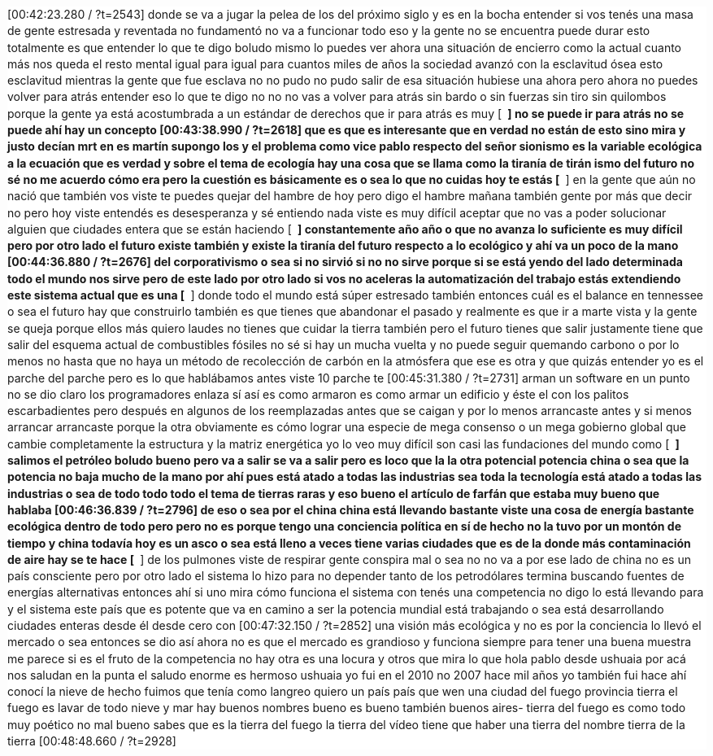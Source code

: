 [00:42:23.280 / ?t=2543]
donde se va a jugar la pelea de los del próximo siglo y es en la bocha entender si vos tenés una masa de gente estresada y reventada no fundamentó no va a funcionar todo eso y la gente no se encuentra puede durar esto totalmente es que entender lo que te digo boludo mismo lo puedes ver ahora una situación de encierro como la actual cuanto más nos queda el resto mental igual para igual para cuantos miles de años la sociedad avanzó con la esclavitud ósea esto esclavitud mientras la gente que fue esclava no no pudo no pudo salir de esa situación hubiese una ahora pero ahora no puedes volver para atrás entender eso lo que te digo no no no vas a volver para atrás sin bardo o sin fuerzas sin tiro sin quilombos porque la gente ya está acostumbrada a un estándar de derechos que ir para atrás es muy [&nbsp;__&nbsp;] no se puede ir para atrás no se puede ahí hay un concepto 
[00:43:38.990 / ?t=2618]
que es que es interesante que en verdad no están de esto sino mira y justo decían mrt en es martín supongo los y el problema como vice pablo respecto del señor sionismo es la variable ecológica a la ecuación que es verdad y sobre el tema de ecología hay una cosa que se llama como la tiranía de tirán ismo del futuro no sé no me acuerdo cómo era pero la cuestión es básicamente es o sea lo que no cuidas hoy te estás [&nbsp;__&nbsp;] en la gente que aún no nació que también vos viste te puedes quejar del hambre de hoy pero digo el hambre mañana también gente por más que decir no pero hoy viste entendés es desesperanza y sé entiendo nada viste es muy difícil aceptar que no vas a poder solucionar alguien que ciudades entera que se están haciendo [&nbsp;__&nbsp;] constantemente año año o que no avanza lo suficiente es muy difícil pero por otro lado el futuro existe también y existe la tiranía del futuro respecto a lo ecológico y ahí va un poco de la mano 
[00:44:36.880 / ?t=2676]
del corporativismo o sea si no sirvió si no no sirve porque si se está yendo del lado determinada todo el mundo nos sirve pero de este lado por otro lado si vos no aceleras la automatización del trabajo estás extendiendo este sistema actual que es una [&nbsp;__&nbsp;] donde todo el mundo está súper estresado también entonces cuál es el balance en tennessee o sea el futuro hay que construirlo también es que tienes que abandonar el pasado y realmente es que ir a marte vista y la gente se queja porque ellos más quiero laudes no tienes que cuidar la tierra también pero el futuro tienes que salir justamente tiene que salir del esquema actual de combustibles fósiles no sé si hay un mucha vuelta y no puede seguir quemando carbono o por lo menos no hasta que no haya un método de recolección de carbón en la atmósfera que ese es otra y que quizás entender yo es el parche del parche pero es lo que hablábamos antes viste 10 parche te 
[00:45:31.380 / ?t=2731]
arman un software en un punto no se dio claro los programadores enlaza sí así es como armaron es como armar un edificio y éste el con los palitos escarbadientes pero después en algunos de los reemplazadas antes que se caigan y por lo menos arrancaste antes y si menos arrancar arrancaste porque la otra obviamente es cómo lograr una especie de mega consenso o un mega gobierno global que cambie completamente la estructura y la matriz energética yo lo veo muy difícil son casi las fundaciones del mundo como [&nbsp;__&nbsp;] salimos el petróleo boludo bueno pero va a salir se va a salir pero es loco que la la otra potencial potencia china o sea que la potencia no baja mucho de la mano por ahí pues está atado a todas las industrias sea toda la tecnología está atado a todas las industrias o sea de todo todo todo el tema de tierras raras y eso bueno el artículo de farfán que estaba muy bueno que hablaba 
[00:46:36.839 / ?t=2796]
de eso o sea por el china china está llevando bastante viste una cosa de energía bastante ecológica dentro de todo pero pero no es porque tengo una conciencia política en sí de hecho no la tuvo por un montón de tiempo y china todavía hoy es un asco o sea está lleno a veces tiene varias ciudades que es de la donde más contaminación de aire hay se te hace [&nbsp;__&nbsp;] de los pulmones viste de respirar gente conspira mal o sea no no va a por ese lado de china no es un país consciente pero por otro lado el sistema lo hizo para no depender tanto de los petrodólares termina buscando fuentes de energías alternativas entonces ahí si uno mira cómo funciona el sistema con tenés una competencia no digo lo está llevando para y el sistema este país que es potente que va en camino a ser la potencia mundial está trabajando o sea está desarrollando ciudades enteras desde él desde cero con 
[00:47:32.150 / ?t=2852]
una visión más ecológica y no es por la conciencia lo llevó el mercado o sea entonces se dio así ahora no es que el mercado es grandioso y funciona siempre para tener una buena muestra me parece si es el fruto de la competencia no hay otra es una locura y otros que mira lo que hola pablo desde ushuaia por acá nos saludan en la punta el saludo enorme es hermoso ushuaia yo fui en el 2010 no 2007 hace mil años yo también fui hace ahí conocí la nieve de hecho fuimos que tenía como langreo quiero un país país que wen una ciudad del fuego provincia tierra el fuego es lavar de todo nieve y mar hay buenos nombres bueno es bueno también buenos aires- tierra del fuego es como todo muy poético no mal bueno sabes que es la tierra del fuego la tierra del vídeo tiene que haber una tierra del nombre tierra de la tierra 
[00:48:48.660 / ?t=2928]
